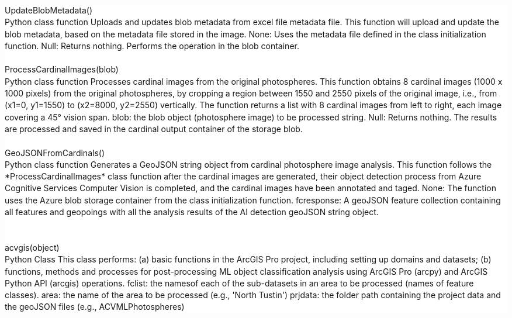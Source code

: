 
<div id='updateblobmetadata' class='FunctionName'>UpdateBlobMetadata<arg>()</arg></div>
<div class='FunctionBody'>
	<ftype>Python class function</ftype>
	<fdesc>Uploads and updates blob metadata from excel file metadata file. This function will upload and update the blob metadata, based on the metadata file stored in the image.</fdesc>
	<farg></farg>
		<fvar><fvar class='head'>None:</fvar> Uses the metadata file defined in the class initialization function.</fvar>
	<fret></fret>
		<fvar><fvar class='head'>Null:</fvar> Returns nothing. Performs the operation in the blob container.</fvar>
</div><br>

<div style="page-break-after: always;"></div>

<div id='processcardinalimages' class='FunctionName'>ProcessCardinalImages<arg>(blob)</arg></div>
<div class='FunctionBody'>
	<ftype>Python class function</ftype>
	<fdesc>Processes cardinal images from the original photospheres. This function obtains 8 cardinal images (1000 x 1000 pixels) from the original photospheres, by cropping a region between 1550 and 2550 pixels of the original image, i.e., from (x1=0, y1=1550) to (x2=8000, y2=2550) vertically. The function returns a list with 8 cardinal images from left to right, each image covering a 45&deg; vision span.</fdesc>
	<farg></farg>
		<fvar><fvar class='head'>blob:</fvar> the blob object (photosphere image) to be processed <fpy>string</fpy>.</fvar>
	<fret></fret>
		<fvar><fvar class='head'>Null:</fvar> Returns nothing. The results are processed and saved in the cardinal output container of the storage blob.</fvar>
</div><br>


<div id='geojsonfromcardinals' class='FunctionName'>GeoJSONFromCardinals<arg>()</arg></div>
<div class='FunctionBody'>
	<ftype>Python class function</ftype>
	<fdesc>Generates a GeoJSON string object from cardinal photosphere image analysis. This function follows the *ProcessCardinalImages* class function after the cardinal images are generated, their object detection process from Azure Cognitive Services Computer Vision is completed, and the cardinal images have been annotated and taged.</fdesc>
	<farg></farg>
		<fvar><fvar class='head'>None:</fvar> The function uses the Azure blob storage container from the class initialization function.</fvar>
	<fret></fret>
		<fvar><fvar class='head'>fcresponse:</fvar> A geoJSON feature collection containing all features and geopoings with all the analysis results of the AI detection <fpy>geoJSON string object</fpy>.</fvar>
</div><br><br>



<div style="page-break-after: always;"></div>


<div id='acvgis' class='ClassName'>acvgis<arg>(object)</arg></div>
<div class='ClassBody'>
	<ftype>Python Class</ftype>
	<fdesc>This class performs: (a) basic functions in the ArcGIS Pro project, including setting up domains and datasets; (b) functions, methods and processes for post-processing ML object classification analysis using ArcGIS Pro (arcpy) and ArcGIS Python API (arcgis) operations.</fdesc>
	<farg></farg>
		<fvar><fvar class='head'>fclist:</fvar> the namesof each of the sub-datasets in an area to be processed (names of feature classes).</fvar>
		<fvar><fvar class='head'>area:</fvar> the name of the area to be processed (e.g., 'North Tustin')</fvar>
		<fvar><fvar class='head'>prjdata:</fvar> the folder path containing the project data and the geoJSON files (e.g., ACVMLPhotospheres)</fvar>